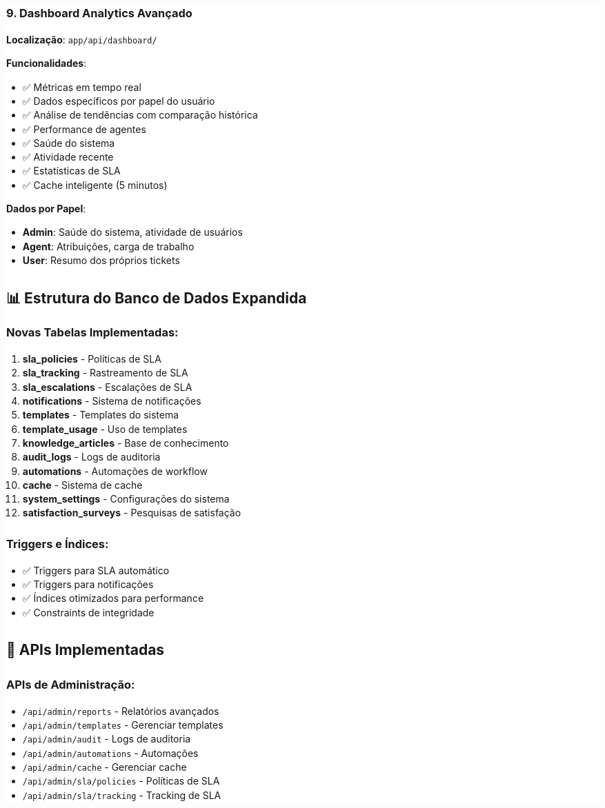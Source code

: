 ### 9. Dashboard Analytics Avançado
**Localização**: `app/api/dashboard/`

**Funcionalidades**:
- ✅ Métricas em tempo real
- ✅ Dados específicos por papel do usuário
- ✅ Análise de tendências com comparação histórica
- ✅ Performance de agentes
- ✅ Saúde do sistema
- ✅ Atividade recente
- ✅ Estatísticas de SLA
- ✅ Cache inteligente (5 minutos)

**Dados por Papel**:
- **Admin**: Saúde do sistema, atividade de usuários
- **Agent**: Atribuições, carga de trabalho
- **User**: Resumo dos próprios tickets

## 📊 Estrutura do Banco de Dados Expandida

### Novas Tabelas Implementadas:

1. **sla_policies** - Políticas de SLA
2. **sla_tracking** - Rastreamento de SLA
3. **sla_escalations** - Escalações de SLA
4. **notifications** - Sistema de notificações
5. **templates** - Templates do sistema
6. **template_usage** - Uso de templates
7. **knowledge_articles** - Base de conhecimento
8. **audit_logs** - Logs de auditoria
9. **automations** - Automações de workflow
10. **cache** - Sistema de cache
11. **system_settings** - Configurações do sistema
12. **satisfaction_surveys** - Pesquisas de satisfação

### Triggers e Índices:
- ✅ Triggers para SLA automático
- ✅ Triggers para notificações
- ✅ Índices otimizados para performance
- ✅ Constraints de integridade

## 🚀 APIs Implementadas

### APIs de Administração:
- `/api/admin/reports` - Relatórios avançados
- `/api/admin/templates` - Gerenciar templates
- `/api/admin/audit` - Logs de auditoria
- `/api/admin/automations` - Automações
- `/api/admin/cache` - Gerenciar cache
- `/api/admin/sla/policies` - Políticas de SLA
- `/api/admin/sla/tracking` - Tracking de SLA
